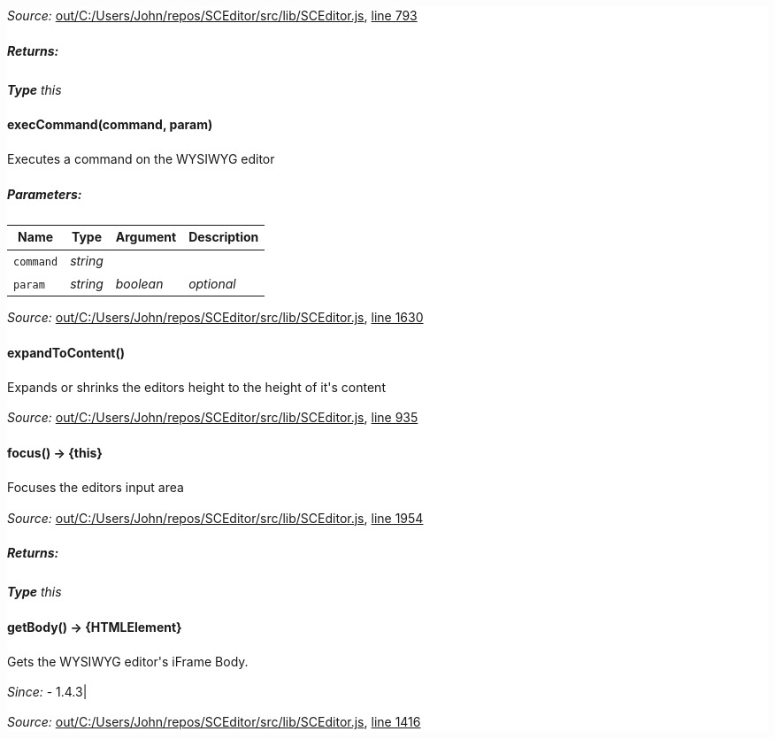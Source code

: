 *Source:*
[out/C:/Users/John/repos/SCEditor/src/lib/SCEditor.js](out/C:/Users/John/repos/SCEditor/src/lib/SCEditor.js), [line 793](out/C:/Users/John/repos/SCEditor/src/lib/SCEditor.js#L793)

##### Returns:

_**Type**_
    *this*

#### execCommand(command, param)

Executes a command on the WYSIWYG editor

##### Parameters:

|Name|Type|Argument|Description|
|----|----|--------|-----------|
|`command`|*string*|  ||
|`param`|*string*|*boolean*|*optional*  ||

*Source:*
[out/C:/Users/John/repos/SCEditor/src/lib/SCEditor.js](out/C:/Users/John/repos/SCEditor/src/lib/SCEditor.js), [line 1630](out/C:/Users/John/repos/SCEditor/src/lib/SCEditor.js#L1630)

#### expandToContent()

Expands or shrinks the editors height to the height of it's content

*Source:*
[out/C:/Users/John/repos/SCEditor/src/lib/SCEditor.js](out/C:/Users/John/repos/SCEditor/src/lib/SCEditor.js), [line 935](out/C:/Users/John/repos/SCEditor/src/lib/SCEditor.js#L935)

#### focus() &rarr; {this}

Focuses the editors input area

*Source:*
[out/C:/Users/John/repos/SCEditor/src/lib/SCEditor.js](out/C:/Users/John/repos/SCEditor/src/lib/SCEditor.js), [line 1954](out/C:/Users/John/repos/SCEditor/src/lib/SCEditor.js#L1954)

##### Returns:

_**Type**_
    *this*

#### getBody() &rarr; {HTMLElement}

Gets the WYSIWYG editor's iFrame Body.

*Since:*
    - 1.4.3|

*Source:*
[out/C:/Users/John/repos/SCEditor/src/lib/SCEditor.js](out/C:/Users/John/repos/SCEditor/src/lib/SCEditor.js), [line 1416](out/C:/Users/John/repos/SCEditor/src/lib/SCEditor.js#L1416)
